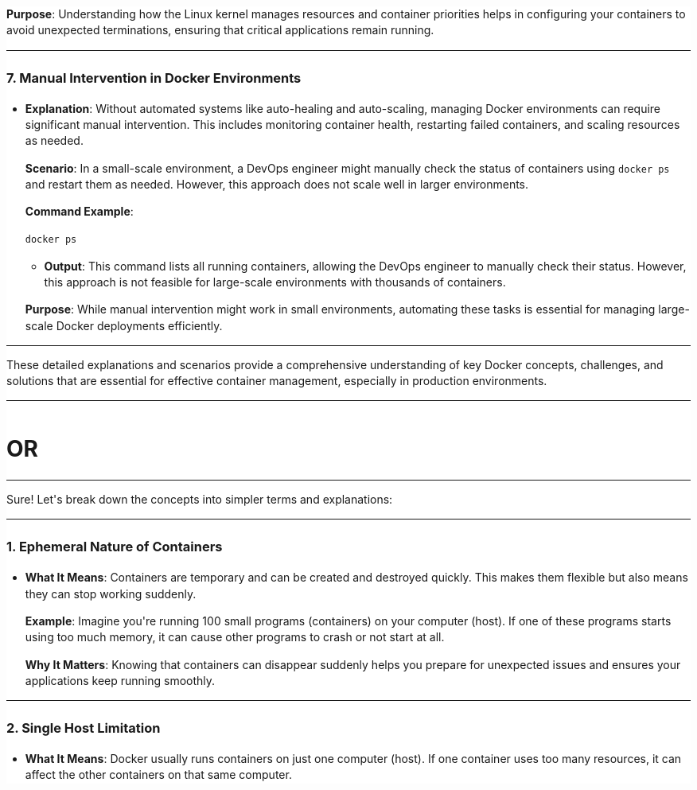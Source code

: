  **Purpose**: Understanding how the Linux kernel manages resources and container priorities helps in configuring your containers to avoid unexpected terminations, ensuring that critical applications remain running.

---

### 7. **Manual Intervention in Docker Environments**
- **Explanation**: Without automated systems like auto-healing and auto-scaling, managing Docker environments can require significant manual intervention. This includes monitoring container health, restarting failed containers, and scaling resources as needed.

  **Scenario**: In a small-scale environment, a DevOps engineer might manually check the status of containers using `docker ps` and restart them as needed. However, this approach does not scale well in larger environments.

  **Command Example**:
  ```bash
  docker ps
  ```
  - **Output**: This command lists all running containers, allowing the DevOps engineer to manually check their status. However, this approach is not feasible for large-scale environments with thousands of containers.

  **Purpose**: While manual intervention might work in small environments, automating these tasks is essential for managing large-scale Docker deployments efficiently.

---

These detailed explanations and scenarios provide a comprehensive understanding of key Docker concepts, challenges, and solutions that are essential for effective container management, especially in production environments.

--------------------------------------------------------------------------------------------------------------------------------
# OR
--------------------------------------------------------------------------------------------------------------------------------
Sure! Let's break down the concepts into simpler terms and explanations:

---

### 1. **Ephemeral Nature of Containers**
- **What It Means**: Containers are temporary and can be created and destroyed quickly. This makes them flexible but also means they can stop working suddenly.

  **Example**: Imagine you're running 100 small programs (containers) on your computer (host). If one of these programs starts using too much memory, it can cause other programs to crash or not start at all.

  **Why It Matters**: Knowing that containers can disappear suddenly helps you prepare for unexpected issues and ensures your applications keep running smoothly.

---

### 2. **Single Host Limitation**
- **What It Means**: Docker usually runs containers on just one computer (host). If one container uses too many resources, it can affect the other containers on that same computer.
